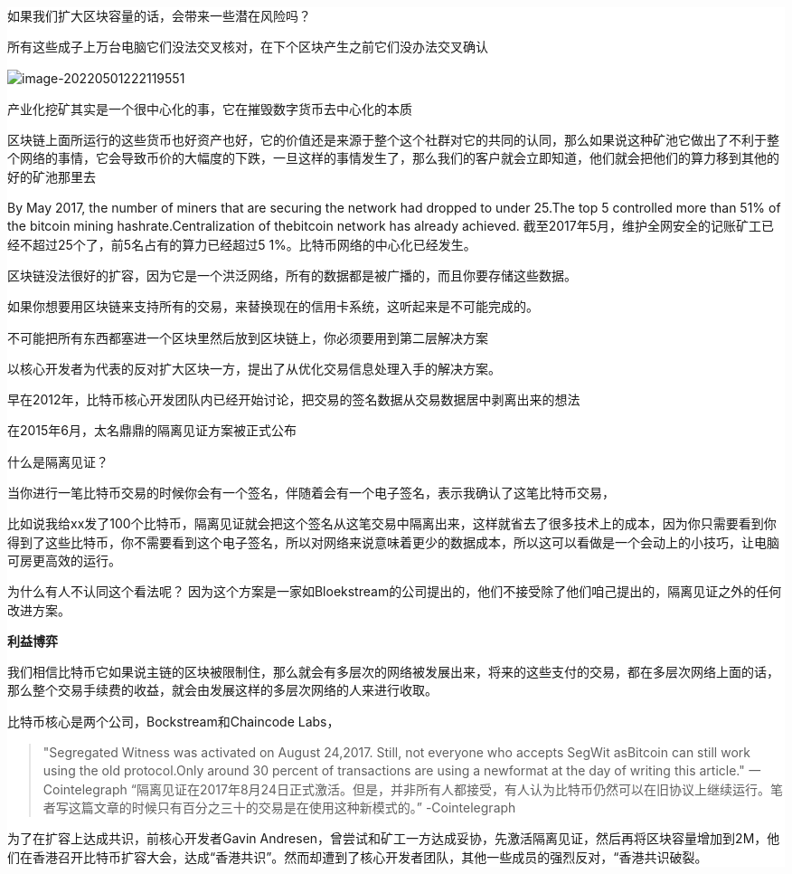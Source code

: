 如果我们扩大区块容量的话，会带来一些潜在风险吗？

所有这些成子上万台电脑它们没法交叉核对，在下个区块产生之前它们没办法交叉确认

![image-20220501222119551](https://cos.duktig.cn/typora/image-20220501222119551.png)

产业化挖矿其实是一个很中心化的事，它在摧毁数字货币去中心化的本质

区块链上面所运行的这些货币也好资产也好，它的价值还是来源于整个这个社群对它的共同的认同，那么如果说这种矿池它做出了不利于整个网络的事情，它会导致币价的大幅度的下跌，一旦这样的事情发生了，那么我们的客户就会立即知道，他们就会把他们的算力移到其他的好的矿池那里去



By May 2017, the number of miners that are securing the network had dropped to under 25.The top 5 controlled more than 51% of the bitcoin mining hashrate.Centralization of thebitcoin network has already achieved.
截至2017年5月，维护全网安全的记账矿工已经不超过25个了，前5名占有的算力已经超过5 1%。比特币网络的中心化已经发生。



区块链没法很好的扩容，因为它是一个洪泛网络，所有的数据都是被广播的，而且你要存储这些数据。

如果你想要用区块链来支持所有的交易，来替换现在的信用卡系统，这听起来是不可能完成的。

不可能把所有东西都塞进一个区块里然后放到区块链上，你必须要用到第二层解决方案

以核心开发者为代表的反对扩大区块一方，提出了从优化交易信息处理入手的解决方案。

早在2012年，比特币核心开发团队内已经开始讨论，把交易的签名数据从交易数据居中剥离出来的想法

在2015年6月，太名鼎鼎的隔离见证方案被正式公布

什么是隔离见证？

当你进行一笔比特币交易的时候你会有一个签名，伴随着会有一个电子签名，表示我确认了这笔比特币交易，

比如说我给xx发了100个比特币，隔离见证就会把这个签名从这笔交易中隔离出来，这样就省去了很多技术上的成本，因为你只需要看到你得到了这些比特币，你不需要看到这个电子签名，所以对网络来说意味着更少的数据成本，所以这可以看做是一个会动上的小技巧，让电脑可房更高效的运行。

为什么有人不认同这个看法呢？ 因为这个方案是一家如Bloekstream的公司提出的，他们不接受除了他们咱己提出的，隔离见证之外的任何改进方案。



**利益博弈**



我们相信比特币它如果说主链的区块被限制住，那么就会有多层次的网络被发展出来，将来的这些支付的交易，都在多层次网络上面的话，那么整个交易手续费的收益，就会由发展这样的多层次网络的人来进行收取。



比特币核心是两个公司，Bockstream和Chaincode Labs，



> "Segregated Witness was activated on August 24,2017. Still, not everyone who accepts SegWit asBitcoin can still work using the old protocol.Only around 30 percent of transactions are using a newformat at the day of writing this article."
> 一Cointelegraph
> “隔离见证在2017年8月24日正式激活。但是，并非所有人都接受，有人认为比特币仍然可以在旧协议上继续运行。笔者写这篇文章的时候只有百分之三十的交易是在使用这种新模式的。”
> -Cointelegraph



为了在扩容上达成共识，前核心开发者Gavin Andresen，曾尝试和矿工一方达成妥协，先激活隔离见证，然后再将区块容量增加到2M，他们在香港召开比特币扩容大会，达成“香港共识”。然而却遭到了核心开发者团队，其他一些成员的强烈反对，“香港共识破裂。
